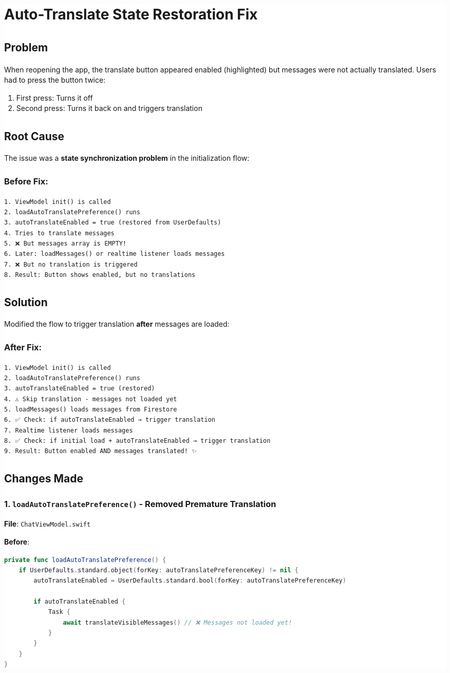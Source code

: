 # Auto-Translate State Restoration Fix

## Problem
When reopening the app, the translate button appeared enabled (highlighted) but messages were not actually translated. Users had to press the button twice:
1. First press: Turns it off
2. Second press: Turns it back on and triggers translation

## Root Cause
The issue was a **state synchronization problem** in the initialization flow:

### Before Fix:
```
1. ViewModel init() is called
2. loadAutoTranslatePreference() runs
3. autoTranslateEnabled = true (restored from UserDefaults)
4. Tries to translate messages
5. ❌ But messages array is EMPTY!
6. Later: loadMessages() or realtime listener loads messages
7. ❌ But no translation is triggered
8. Result: Button shows enabled, but no translations
```

## Solution
Modified the flow to trigger translation **after** messages are loaded:

### After Fix:
```
1. ViewModel init() is called
2. loadAutoTranslatePreference() runs
3. autoTranslateEnabled = true (restored)
4. ⚠️ Skip translation - messages not loaded yet
5. loadMessages() loads messages from Firestore
6. ✅ Check: if autoTranslateEnabled → trigger translation
7. Realtime listener loads messages
8. ✅ Check: if initial load + autoTranslateEnabled → trigger translation
9. Result: Button enabled AND messages translated! ✨
```

## Changes Made

### 1. `loadAutoTranslatePreference()` - Removed Premature Translation
**File**: `ChatViewModel.swift`

**Before**:
```swift
private func loadAutoTranslatePreference() {
    if UserDefaults.standard.object(forKey: autoTranslatePreferenceKey) != nil {
        autoTranslateEnabled = UserDefaults.standard.bool(forKey: autoTranslatePreferenceKey)
        
        if autoTranslateEnabled {
            Task {
                await translateVisibleMessages() // ❌ Messages not loaded yet!
            }
        }
    }
}
```
